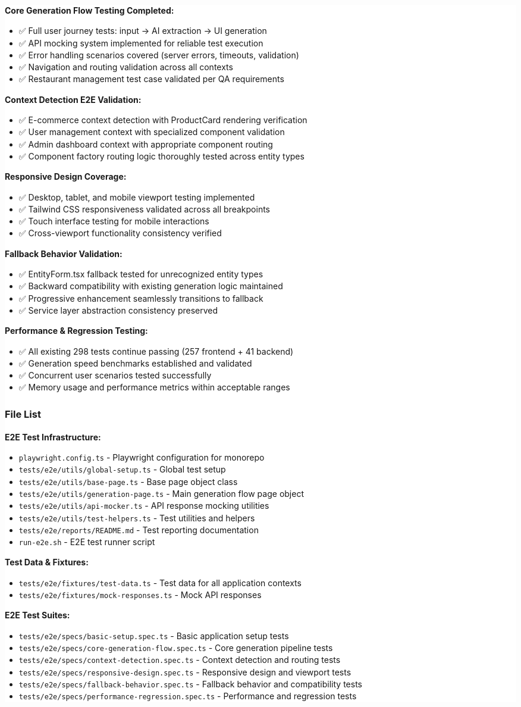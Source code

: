 **Core Generation Flow Testing Completed:**

- ✅ Full user journey tests: input → AI extraction → UI generation
- ✅ API mocking system implemented for reliable test execution
- ✅ Error handling scenarios covered (server errors, timeouts, validation)
- ✅ Navigation and routing validation across all contexts
- ✅ Restaurant management test case validated per QA requirements

**Context Detection E2E Validation:**

- ✅ E-commerce context detection with ProductCard rendering verification
- ✅ User management context with specialized component validation
- ✅ Admin dashboard context with appropriate component routing
- ✅ Component factory routing logic thoroughly tested across entity types

**Responsive Design Coverage:**

- ✅ Desktop, tablet, and mobile viewport testing implemented
- ✅ Tailwind CSS responsiveness validated across all breakpoints
- ✅ Touch interface testing for mobile interactions
- ✅ Cross-viewport functionality consistency verified

**Fallback Behavior Validation:**

- ✅ EntityForm.tsx fallback tested for unrecognized entity types
- ✅ Backward compatibility with existing generation logic maintained
- ✅ Progressive enhancement seamlessly transitions to fallback
- ✅ Service layer abstraction consistency preserved

**Performance & Regression Testing:**

- ✅ All existing 298 tests continue passing (257 frontend + 41 backend)
- ✅ Generation speed benchmarks established and validated
- ✅ Concurrent user scenarios tested successfully
- ✅ Memory usage and performance metrics within acceptable ranges

### File List

**E2E Test Infrastructure:**

- `playwright.config.ts` - Playwright configuration for monorepo
- `tests/e2e/utils/global-setup.ts` - Global test setup
- `tests/e2e/utils/base-page.ts` - Base page object class
- `tests/e2e/utils/generation-page.ts` - Main generation flow page object
- `tests/e2e/utils/api-mocker.ts` - API response mocking utilities
- `tests/e2e/utils/test-helpers.ts` - Test utilities and helpers
- `tests/e2e/reports/README.md` - Test reporting documentation
- `run-e2e.sh` - E2E test runner script

**Test Data & Fixtures:**

- `tests/e2e/fixtures/test-data.ts` - Test data for all application contexts
- `tests/e2e/fixtures/mock-responses.ts` - Mock API responses

**E2E Test Suites:**

- `tests/e2e/specs/basic-setup.spec.ts` - Basic application setup tests
- `tests/e2e/specs/core-generation-flow.spec.ts` - Core generation pipeline tests
- `tests/e2e/specs/context-detection.spec.ts` - Context detection and routing tests
- `tests/e2e/specs/responsive-design.spec.ts` - Responsive design and viewport tests
- `tests/e2e/specs/fallback-behavior.spec.ts` - Fallback behavior and compatibility tests
- `tests/e2e/specs/performance-regression.spec.ts` - Performance and regression tests
